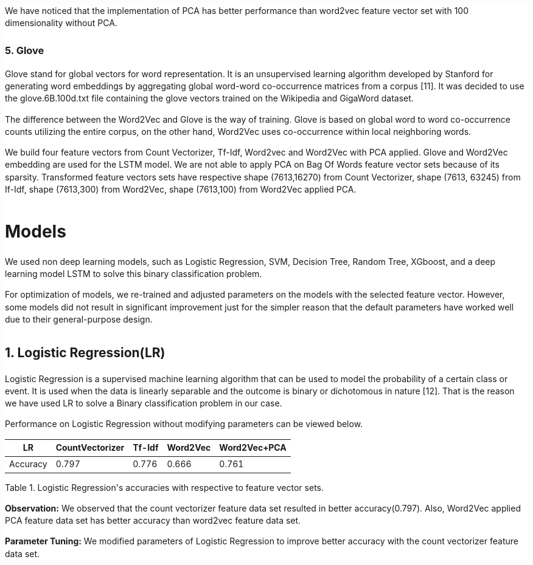 We have noticed that the implementation of  PCA has better performance than word2vec feature vector set with 100 dimensionality without PCA.

### 5. Glove

Glove stand for global vectors for word representation. It is an unsupervised learning algorithm developed by Stanford for generating word embeddings by aggregating global word-word co-occurrence matrices from a corpus [11]. It was decided to use the glove.6B.100d.txt file containing the glove vectors trained on the Wikipedia and GigaWord dataset.

The difference between the Word2Vec and Glove is the way of training. Glove is based on global word to word co-occurrence counts utilizing the entire corpus, on the other hand, Word2Vec uses co-occurrence within local neighboring words.




We build four feature vectors from Count Vectorizer, Tf-Idf, Word2vec and Word2Vec with PCA applied. Glove and Word2Vec embedding are used for the LSTM model. We are not able to apply PCA on Bag Of Words feature vector sets because of its sparsity. Transformed feature vectors sets have respective shape (7613,16270) from Count Vectorizer, shape (7613, 63245) from If-Idf, shape (7613,300) from Word2Vec, shape (7613,100) from Word2Vec applied PCA. 

# Models

We used non deep learning models, such as Logistic Regression, SVM, Decision Tree, Random Tree, XGboost, and a deep learning model LSTM to solve this binary classification problem. 

For optimization of models, we re-trained and adjusted parameters on the models with the selected feature vector. However, some models did not result in significant improvement just for the simpler reason that the default parameters have worked well due to their general-purpose design.

## 1. Logistic Regression(LR)

Logistic Regression is a supervised machine learning algorithm that can be used to model the probability of a certain class or event. It is used when the data is linearly separable and the outcome is binary or dichotomous in nature [12]. That is the reason we have used LR to solve a Binary classification problem in our case.

Performance on Logistic Regression without modifying parameters can be viewed below.

|LR      |CountVectorizer|Tf-Idf|Word2Vec|Word2Vec+PCA|
|--------|---------------|------|--------|------------|
|Accuracy|          0.797| 0.776|   0.666|       0.761|

Table 1. Logistic Regression's accuracies with respective to feature vector sets.

**Observation:** We observed that the count vectorizer feature data set resulted in better accuracy(0.797). Also, Word2Vec applied PCA feature data set has better accuracy than word2vec feature data set.

**Parameter Tuning:**
We modified parameters of Logistic Regression to improve better accuracy with the count vectorizer feature data set. 
